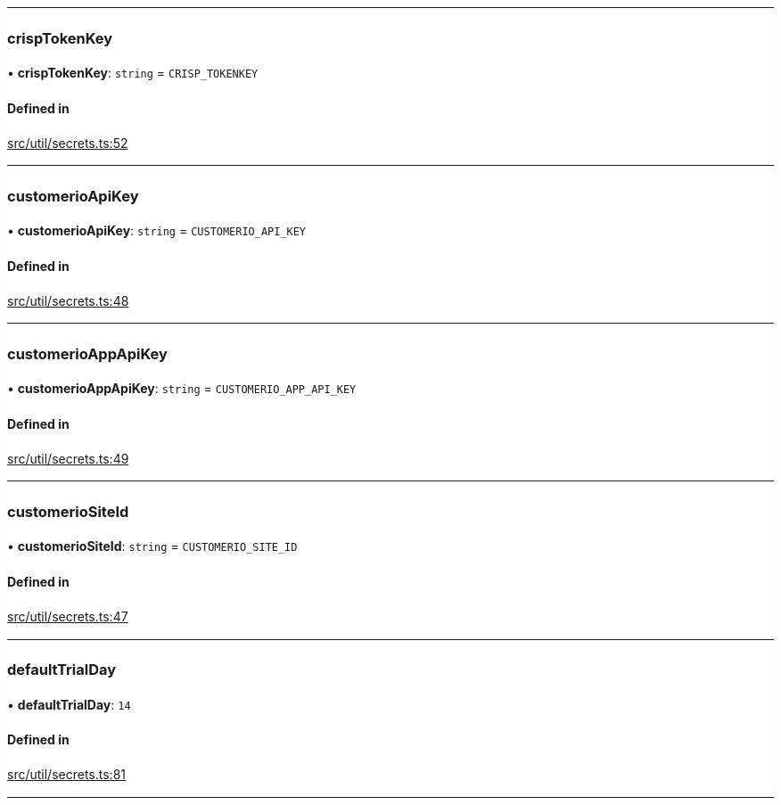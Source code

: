 ___

### crispTokenKey

• **crispTokenKey**: `string` = `CRISP_TOKENKEY`

#### Defined in

[src/util/secrets.ts:52](https://bitbucket.org/bravebits/pfserver/src/83cf3bb/src/util/secrets.ts#lines-52)

___

### customerioApiKey

• **customerioApiKey**: `string` = `CUSTOMERIO_API_KEY`

#### Defined in

[src/util/secrets.ts:48](https://bitbucket.org/bravebits/pfserver/src/83cf3bb/src/util/secrets.ts#lines-48)

___

### customerioAppApiKey

• **customerioAppApiKey**: `string` = `CUSTOMERIO_APP_API_KEY`

#### Defined in

[src/util/secrets.ts:49](https://bitbucket.org/bravebits/pfserver/src/83cf3bb/src/util/secrets.ts#lines-49)

___

### customerioSiteId

• **customerioSiteId**: `string` = `CUSTOMERIO_SITE_ID`

#### Defined in

[src/util/secrets.ts:47](https://bitbucket.org/bravebits/pfserver/src/83cf3bb/src/util/secrets.ts#lines-47)

___

### defaultTrialDay

• **defaultTrialDay**: ``14``

#### Defined in

[src/util/secrets.ts:81](https://bitbucket.org/bravebits/pfserver/src/83cf3bb/src/util/secrets.ts#lines-81)

___

